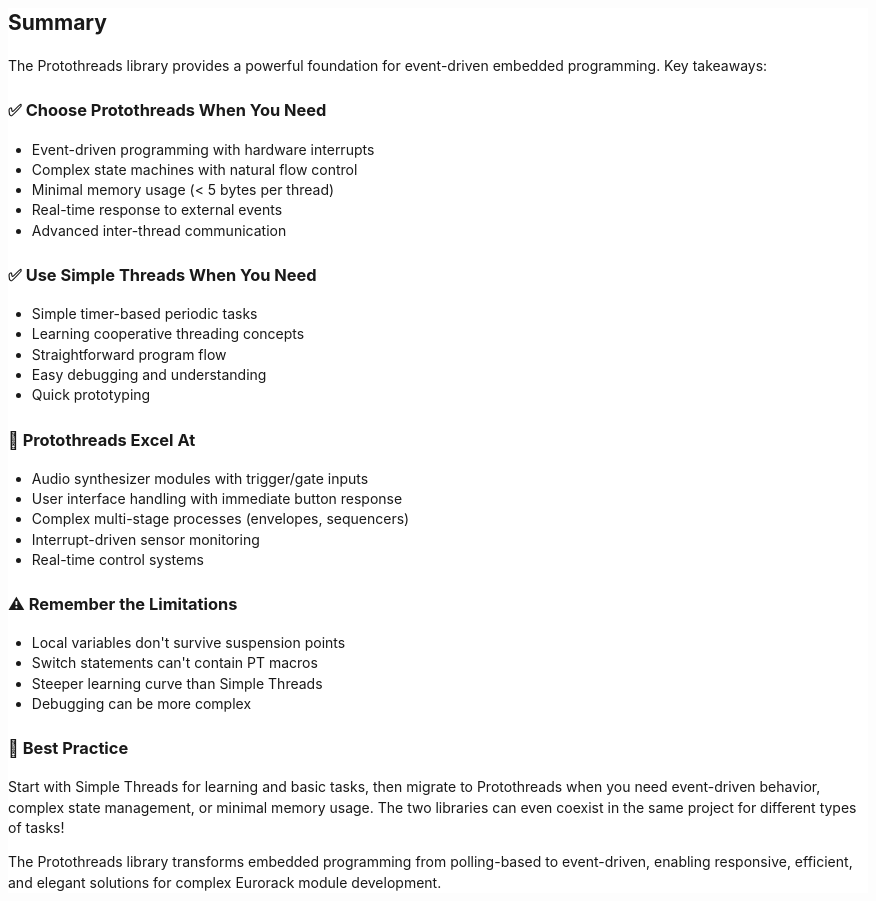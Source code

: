 ## Summary

The Protothreads library provides a powerful foundation for event-driven embedded programming. Key takeaways:

### ✅ **Choose Protothreads When You Need**
- Event-driven programming with hardware interrupts
- Complex state machines with natural flow control
- Minimal memory usage (< 5 bytes per thread)
- Real-time response to external events
- Advanced inter-thread communication

### ✅ **Use Simple Threads When You Need**
- Simple timer-based periodic tasks
- Learning cooperative threading concepts
- Straightforward program flow
- Easy debugging and understanding
- Quick prototyping

### 🎯 **Protothreads Excel At**
- Audio synthesizer modules with trigger/gate inputs
- User interface handling with immediate button response
- Complex multi-stage processes (envelopes, sequencers)
- Interrupt-driven sensor monitoring
- Real-time control systems

### ⚠️ **Remember the Limitations**
- Local variables don't survive suspension points
- Switch statements can't contain PT macros
- Steeper learning curve than Simple Threads
- Debugging can be more complex

### 🚀 **Best Practice**
Start with Simple Threads for learning and basic tasks, then migrate to Protothreads when you need event-driven behavior, complex state management, or minimal memory usage. The two libraries can even coexist in the same project for different types of tasks!

The Protothreads library transforms embedded programming from polling-based to event-driven, enabling responsive, efficient, and elegant solutions for complex Eurorack module development.
